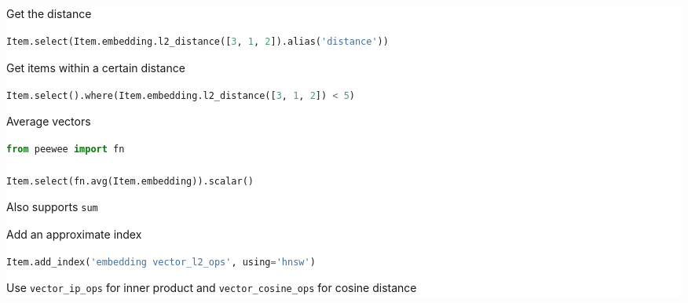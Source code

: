 Get the distance

```python
Item.select(Item.embedding.l2_distance([3, 1, 2]).alias('distance'))
```

Get items within a certain distance

```python
Item.select().where(Item.embedding.l2_distance([3, 1, 2]) < 5)
```

Average vectors

```python
from peewee import fn

Item.select(fn.avg(Item.embedding)).scalar()
```

Also supports `sum`

Add an approximate index

```python
Item.add_index('embedding vector_l2_ops', using='hnsw')
```

Use `vector_ip_ops` for inner product and `vector_cosine_ops` for cosine distance